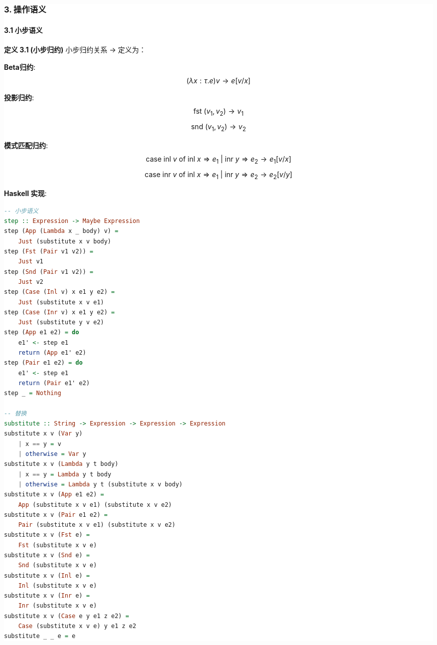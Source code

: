 ### 3. 操作语义

#### 3.1 小步语义

**定义 3.1 (小步归约)**
小步归约关系 $\rightarrow$ 定义为：

**Beta归约**:
$$(\lambda x : \tau.e) v \rightarrow e[v/x]$$

**投影归约**:
$$\text{fst } (v_1, v_2) \rightarrow v_1$$
$$\text{snd } (v_1, v_2) \rightarrow v_2$$

**模式匹配归约**:
$$\text{case inl } v \text{ of inl } x \Rightarrow e_1 \text{ | inr } y \Rightarrow e_2 \rightarrow e_1[v/x]$$
$$\text{case inr } v \text{ of inl } x \Rightarrow e_1 \text{ | inr } y \Rightarrow e_2 \rightarrow e_2[v/y]$$

**Haskell 实现**:

```haskell
-- 小步语义
step :: Expression -> Maybe Expression
step (App (Lambda x _ body) v) = 
    Just (substitute x v body)
step (Fst (Pair v1 v2)) = 
    Just v1
step (Snd (Pair v1 v2)) = 
    Just v2
step (Case (Inl v) x e1 y e2) = 
    Just (substitute x v e1)
step (Case (Inr v) x e1 y e2) = 
    Just (substitute y v e2)
step (App e1 e2) = do
    e1' <- step e1
    return (App e1' e2)
step (Pair e1 e2) = do
    e1' <- step e1
    return (Pair e1' e2)
step _ = Nothing

-- 替换
substitute :: String -> Expression -> Expression -> Expression
substitute x v (Var y) 
    | x == y = v
    | otherwise = Var y
substitute x v (Lambda y t body)
    | x == y = Lambda y t body
    | otherwise = Lambda y t (substitute x v body)
substitute x v (App e1 e2) = 
    App (substitute x v e1) (substitute x v e2)
substitute x v (Pair e1 e2) = 
    Pair (substitute x v e1) (substitute x v e2)
substitute x v (Fst e) = 
    Fst (substitute x v e)
substitute x v (Snd e) = 
    Snd (substitute x v e)
substitute x v (Inl e) = 
    Inl (substitute x v e)
substitute x v (Inr e) = 
    Inr (substitute x v e)
substitute x v (Case e y e1 z e2) = 
    Case (substitute x v e) y e1 z e2
substitute _ _ e = e
```